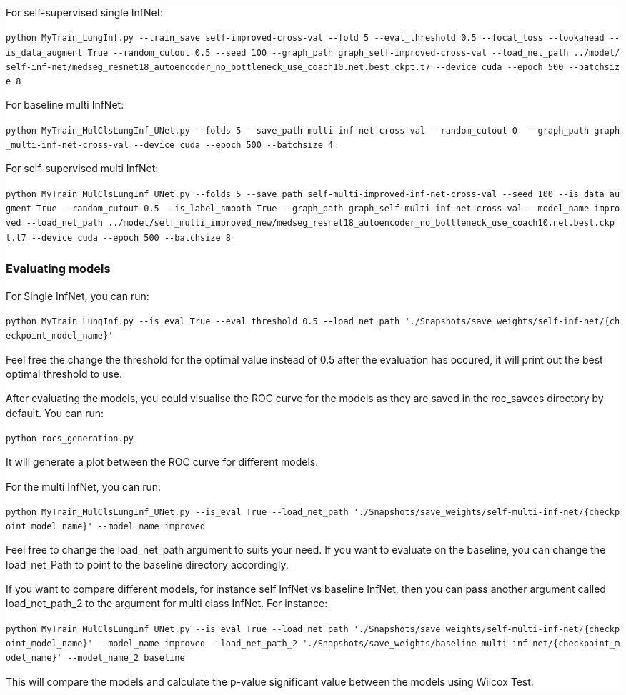 For self-supervised single InfNet:

```buildoutcfg
python MyTrain_LungInf.py --train_save self-improved-cross-val --fold 5 --eval_threshold 0.5 --focal_loss --lookahead --is_data_augment True --random_cutout 0.5 --seed 100 --graph_path graph_self-improved-cross-val --load_net_path ../model/self-inf-net/medseg_resnet18_autoencoder_no_bottleneck_use_coach10.net.best.ckpt.t7 --device cuda --epoch 500 --batchsize 8
```

For baseline multi InfNet:

```buildoutcfg
python MyTrain_MulClsLungInf_UNet.py --folds 5 --save_path multi-inf-net-cross-val --random_cutout 0  --graph_path graph_multi-inf-net-cross-val --device cuda --epoch 500 --batchsize 4
```

For self-supervised multi InfNet:

```buildoutcfg
python MyTrain_MulClsLungInf_UNet.py --folds 5 --save_path self-multi-improved-inf-net-cross-val --seed 100 --is_data_augment True --random_cutout 0.5 --is_label_smooth True --graph_path graph_self-multi-inf-net-cross-val --model_name improved --load_net_path ../model/self_multi_improved_new/medseg_resnet18_autoencoder_no_bottleneck_use_coach10.net.best.ckpt.t7 --device cuda --epoch 500 --batchsize 8
```


### Evaluating models

For Single InfNet, you can run:
    
    python MyTrain_LungInf.py --is_eval True --eval_threshold 0.5 --load_net_path './Snapshots/save_weights/self-inf-net/{checkpoint_model_name}'

Feel free the change the threshold for the optimal value instead of 0.5 after the evaluation has occured, it will print out the best optimal threshold to use.

After evaluating the models, you could visualise the ROC curve for the models as they are saved in the roc_savces directory by default. You can run:

    python rocs_generation.py

It will generate a plot between the ROC curve for different models.

For the multi InfNet, you can run:

    python MyTrain_MulClsLungInf_UNet.py --is_eval True --load_net_path './Snapshots/save_weights/self-multi-inf-net/{checkpoint_model_name}' --model_name improved

Feel free to change the load_net_path argument to suits your need. If you want to evaluate on the baseline, you can change the load_net_Path to point to the baseline directory accordingly.

If you want to compare different models, for instance self InfNet vs baseline InfNet, then you can pass another argument called load_net_path_2 to the argument for multi class InfNet. For instance:

    python MyTrain_MulClsLungInf_UNet.py --is_eval True --load_net_path './Snapshots/save_weights/self-multi-inf-net/{checkpoint_model_name}' --model_name improved --load_net_path_2 './Snapshots/save_weights/baseline-multi-inf-net/{checkpoint_model_name}' --model_name_2 baseline

This will compare the models and calculate the p-value significant value between the models using Wilcox Test.
